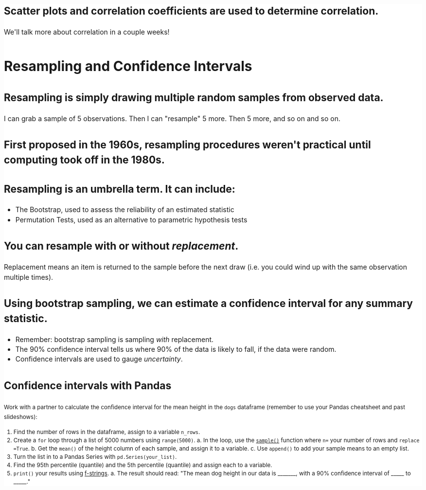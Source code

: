 ## Scatter plots and correlation coefficients are used to determine correlation.

We'll talk more about correlation in a couple weeks!

# Resampling and Confidence Intervals

## Resampling is simply drawing multiple random samples from observed data.

I can grab a sample of 5 observations. Then I can "resample" 5 more. Then 5 more, and so on and so on.

## First proposed in the 1960s, resampling procedures weren't practical until computing took off in the 1980s.

## Resampling is an umbrella term. It can include:

- The Bootstrap, used to assess the reliability of an estimated statistic
- Permutation Tests, used as an alternative to parametric hypothesis tests

## You can resample with or without *replacement*.

Replacement means an item is returned to the sample before the next draw (i.e. you could wind up with the same observation multiple times).

## Using bootstrap sampling, we can estimate a confidence interval for any summary statistic.

- Remember: bootstrap sampling is sampling *with* replacement.
- The 90% confidence interval tells us where 90% of the data is likely to fall, if the data were random.
- Confidence intervals are used to gauge *uncertainty*. 

## Confidence intervals with Pandas

<small>Work with a partner to calculate the confidence interval for the mean height in the `dogs` dataframe (remember to use your Pandas cheatsheet and past slideshows):

1. Find the number of rows in the dataframe, assign to a variable `n_rows`.
2. Create a `for` loop through a list of 5000 numbers using `range(5000)`.
    a. In the loop, use the [`sample()`](https://pandas.pydata.org/docs/reference/api/pandas.DataFrame.sample.html#pandas.DataFrame.sample) function where `n=` your number of rows and `replace=True`.
    b. Get the `mean()` of the height column of each sample, and assign it to a variable.
    c. Use `append()` to add your sample means to an empty list.
3. Turn the list in to a Pandas Series with `pd.Series(your_list)`.
4. Find the 95th percentile (quantile) and the 5th percentile (quantile) and assign each to a variable.
5. `print()` your results using [f-strings](https://www.geeksforgeeks.org/formatted-string-literals-f-strings-python/).
    a. The result should read: "The mean dog height in our data is \_\_\_\_\_\_\_, with a 90% confidence interval of \_\_\_\_\_ to \_\_\_\_\_."
